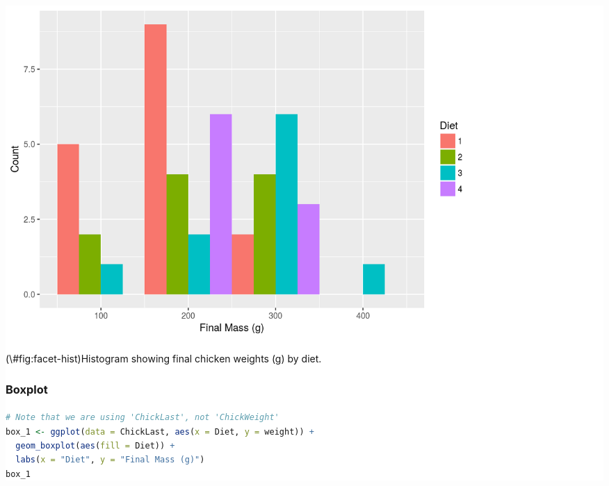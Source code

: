 <img src="05-faceting_files/figure-html/facet-hist-1.png" alt="Histogram showing final chicken weights (g) by diet." width="672" />
<p class="caption">(\#fig:facet-hist)Histogram showing final chicken weights (g) by diet.</p>
</div>

### Boxplot


```r
# Note that we are using 'ChickLast', not 'ChickWeight'
box_1 <- ggplot(data = ChickLast, aes(x = Diet, y = weight)) +
  geom_boxplot(aes(fill = Diet)) +
  labs(x = "Diet", y = "Final Mass (g)")
box_1
```

<div class="figure">